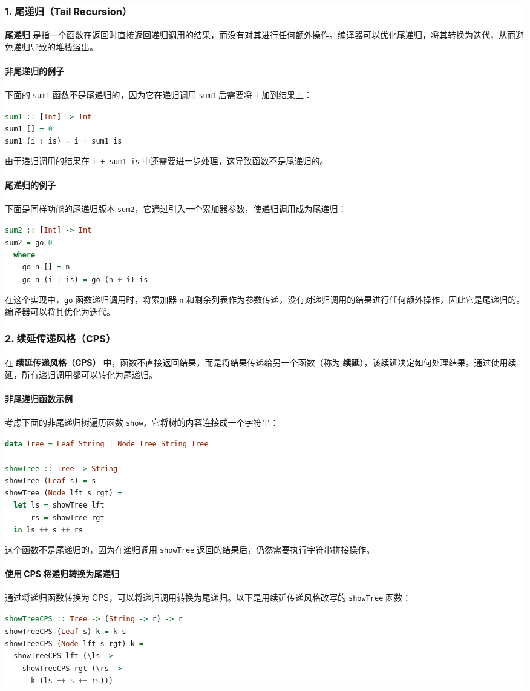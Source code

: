 ### 1. 尾递归（Tail Recursion）

**尾递归** 是指一个函数在返回时直接返回递归调用的结果，而没有对其进行任何额外操作。编译器可以优化尾递归，将其转换为迭代，从而避免递归导致的堆栈溢出。

#### 非尾递归的例子

下面的 `sum1` 函数不是尾递归的，因为它在递归调用 `sum1` 后需要将 `i` 加到结果上：

```haskell
sum1 :: [Int] -> Int
sum1 [] = 0
sum1 (i : is) = i + sum1 is
```

由于递归调用的结果在 `i + sum1 is` 中还需要进一步处理，这导致函数不是尾递归的。

#### 尾递归的例子

下面是同样功能的尾递归版本 `sum2`，它通过引入一个累加器参数，使递归调用成为尾递归：

```haskell
sum2 :: [Int] -> Int
sum2 = go 0
  where
    go n [] = n
    go n (i : is) = go (n + i) is
```

在这个实现中，`go` 函数递归调用时，将累加器 `n` 和剩余列表作为参数传递，没有对递归调用的结果进行任何额外操作，因此它是尾递归的。编译器可以将其优化为迭代。

### 2. 续延传递风格（CPS）

在 **续延传递风格（CPS）** 中，函数不直接返回结果，而是将结果传递给另一个函数（称为 **续延**），该续延决定如何处理结果。通过使用续延，所有递归调用都可以转化为尾递归。

#### 非尾递归函数示例

考虑下面的非尾递归树遍历函数 `show`，它将树的内容连接成一个字符串：

```haskell
data Tree = Leaf String | Node Tree String Tree

showTree :: Tree -> String
showTree (Leaf s) = s
showTree (Node lft s rgt) =
  let ls = showTree lft
      rs = showTree rgt
  in ls ++ s ++ rs
```

这个函数不是尾递归的，因为在递归调用 `showTree` 返回的结果后，仍然需要执行字符串拼接操作。

#### 使用 CPS 将递归转换为尾递归

通过将递归函数转换为 CPS，可以将递归调用转换为尾递归。以下是用续延传递风格改写的 `showTree` 函数：

```haskell
showTreeCPS :: Tree -> (String -> r) -> r
showTreeCPS (Leaf s) k = k s
showTreeCPS (Node lft s rgt) k =
  showTreeCPS lft (\ls ->
    showTreeCPS rgt (\rs ->
      k (ls ++ s ++ rs)))
```
